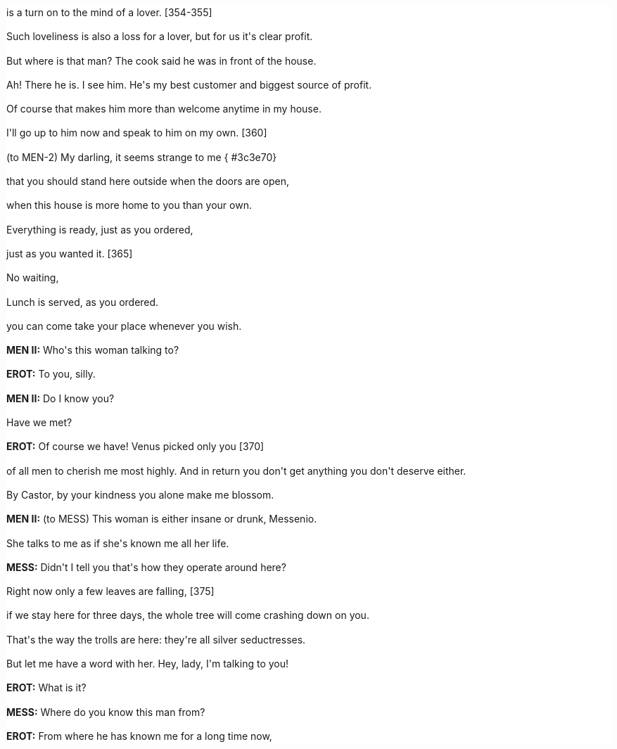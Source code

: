 is a turn on to the mind of a lover. \[354-355\]

Such loveliness is also a loss for a lover, but for us it's clear profit.

But where is that man? The cook said he was in front of the house.

Ah! There he is. I see him. He's my best customer and biggest source of profit.

Of course that makes him more than welcome anytime in my house.

I'll go up to him now and speak to him on my own. \[360\]

(to MEN-2) My darling, it seems strange to me
{ #3c3e70}


that you should stand here outside when the doors are open,

when this house is more home to you than your own.

Everything is ready, just as you ordered,

just as you wanted it. \[365\]

No waiting,

Lunch is served, as you ordered.

you can come take your place whenever you wish.

**MEN II:** Who's this woman talking to?

**EROT:** To you, silly.

**MEN II:** Do I know you?

Have we met?

**EROT:** Of course we have! Venus picked only you \[370\]

of all men to cherish me most highly. And in return you don't get anything you don't deserve either.

By Castor, by your kindness you alone make me blossom.

**MEN II:** (to MESS) This woman is either insane or drunk, Messenio.

She talks to me as if she's known me all her life.

**MESS:** Didn't I tell you that's how they operate around here?

Right now only a few leaves are falling, \[375\]

if we stay here for three days, the whole tree will come crashing down on you.

That's the way the trolls are here: they're all silver seductresses.

But let me have a word with her. Hey, lady, I'm talking to you!

**EROT:** What is it?

**MESS:** Where do you know this man from?

**EROT:** From where he has known me for a long time now,
